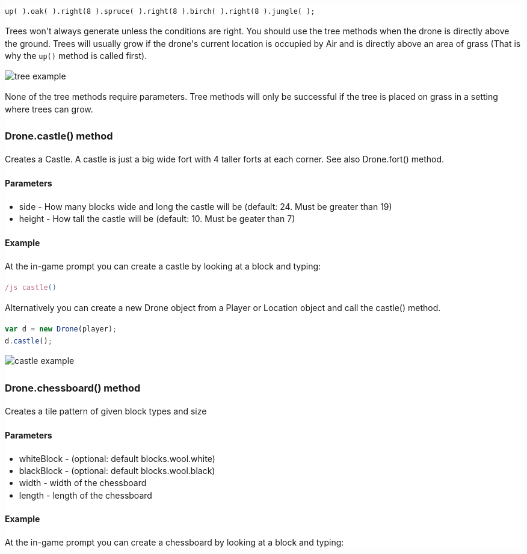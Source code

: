    up( ).oak( ).right(8 ).spruce( ).right(8 ).birch( ).right(8 ).jungle( );

Trees won't always generate unless the conditions are right. You
should use the tree methods when the drone is directly above the
ground. Trees will usually grow if the drone's current location is
occupied by Air and is directly above an area of grass (That is why
the `up()` method is called first).

![tree example](img/treeex1.png)

None of the tree methods require parameters. Tree methods will only be
successful if the tree is placed on grass in a setting where trees can
grow.

### Drone.castle() method

Creates a Castle. A castle is just a big wide fort with 4 taller forts at each corner. 
See also Drone.fort() method.

#### Parameters
 
 * side - How many blocks wide and long the castle will be (default: 24. Must be greater than 19)
 * height - How tall the castle will be (default: 10. Must be geater than 7)

#### Example

At the in-game prompt you can create a castle by looking at a block and typing:

```javascript
/js castle()
```

Alternatively you can create a new Drone object from a Player or Location object and call the castle() method.

```javascript
var d = new Drone(player);
d.castle();
```
![castle example](img/castleex1.png)

### Drone.chessboard() method

Creates a tile pattern of given block types and size

#### Parameters

 * whiteBlock - (optional: default blocks.wool.white)
 * blackBlock - (optional: default blocks.wool.black)
 * width - width of the chessboard
 * length - length of the chessboard

#### Example

At the in-game prompt you can create a chessboard by looking at a block and typing:

